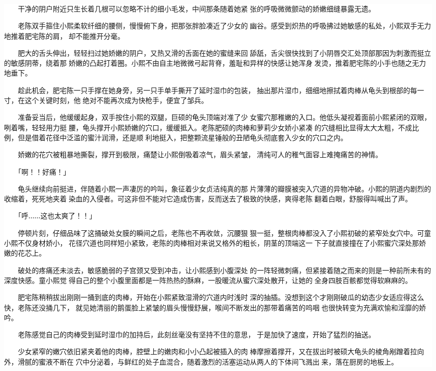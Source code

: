 　　干净的阴户附近只生长着几根可以忽略不计的细小毛发，中间那条随着她紧
张的呼吸微微颤动的娇嫩细缝暴露无遗。

　　老陈双手箍住小熙柔软纤细的腰侧，慢慢俯下身，把那张胖脸凑近了少女的
幽谷。感受到炽热的呼吸拂过她敏感的私处，小熙双手无力地推着肥宅陈的肩，
却不能推开分毫。

　　肥大的舌头伸出，轻轻扫过她娇嫩的阴户，又热又滑的舌面在她的蜜缝来回
舔舐，舌尖很快找到了小阴唇交汇处顶部那因为刺激而挺立的敏感阴蒂，绕着那
娇嫩的凸起打着圈。小熙不由自主地微微弓起背脊，羞耻和异样的快感让她浑身
发烫，推着肥宅陈的小手也随之无力地垂下。

　　趁此机会，肥宅陈一只手撑在她身旁，另一只手单手撕开了延时湿巾的包装，
抽出那片湿巾，细细地擦拭着肉棒从龟头到根部的每一寸，在这个关键时刻，他
绝对不能再次成为快枪手，便宜了邹兵。

　　准备妥当后，他缓缓起身，双手按住小熙的双腿，巨硕的龟头顶端对准了少
女蜜穴那稚嫩的入口。他低头凝视着面前小熙紧闭的双眼，咧着嘴，轻轻用力挺
腰，龟头撑开小熙娇嫩的穴口，缓缓抵入。老陈肥硕的肉棒和萝莉少女娇小紧凑
的穴缝相比显得太大太粗，不成比例，但是借着花径中泛滥的蜜汁润滑，还是顺
利地挺入，把整颗流星锤般的丑陋龟头彻底套入少女的穴口之内。

　　娇嫩的花穴被粗暴地撕裂，撑开到极限，痛楚让小熙倒吸着凉气，眉头紧皱，
清纯可人的稚气面容上难掩痛苦的神情。

　　「啊！！好痛！」

　　龟头继续向前挺进，伴随着小熙一声凄厉的吟叫，象征着少女贞洁纯真的那
片薄薄的瓣膜被突入穴道的异物冲破。小熙的阴道内剧烈的收缩着，死死地夹着
染血的入侵者。可这非但不能对它造成伤害，反而送去了极致的快感，爽得老陈
翻着白眼，舒服得叫喊出了声。

　　「呼……这也太爽了！！」

　　停顿片刻，仔细品味了这捅破处女膜的瞬间之后，老陈也不再收敛，沉腰狠
狠一挺，整根肉棒都没入了小熙初破的紧窄处女穴中。可童小熙不仅身材娇小，
花径穴道也同样短小紧致，老陈的肉棒相对来说又格外的粗长，阴茎的顶端这一
下子就直接撞在了小熙蜜穴深处那娇嫩的花芯上。

　　破处的疼痛还未淡去，敏感脆弱的子宫颈又受到冲击，让小熙感到小腹深处
的一阵轻微刺痛，但紧接着随之而来的则是一种前所未有的深度快感。童小熙觉
得自己的整个小腹里面都是一阵热热的酥麻，一股暖流从蜜穴深处散开，让她的
全身四肢百骸都觉得软麻麻的。

　　肥宅陈稍稍拔出刚刚一捅到底的肉棒，开始在小熙紧致湿滑的穴道内时浅时
深的抽插。没想到这个才刚刚破瓜的幼态少女适应得这么快，老陈还没捅几下，
就见她清丽的鹅蛋脸上紧皱的眉头慢慢舒展，喉间不断发出的那带着痛苦的呜咽
也很快转变为充满欢愉和淫靡的娇吟。

　　老陈感觉自己的肉棒受到延时湿巾的加持后，此刻丝毫没有坚持不住的意思，
于是加快了速度，开始了猛烈的抽送。

　　少女紧窄的嫩穴依旧紧夹着他的肉棒，腔壁上的嫩肉和小小凸起被插入的肉
棒摩擦着撑开，又在拔出时被硕大龟头的棱角剐蹭着拉向外，滑腻的蜜液不断在
穴中分泌着，与鲜红的处子血混合，随着激烈的活塞运动从两人的下体间飞溅出
来，落在厨房的地板上。

